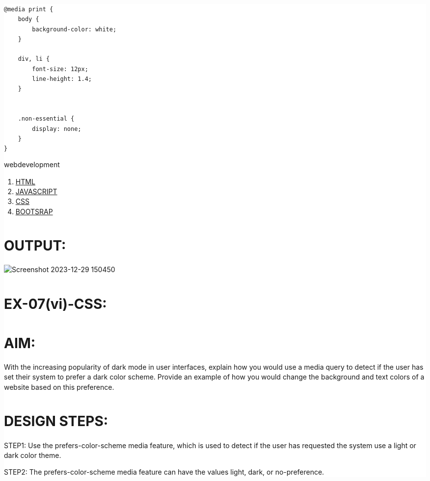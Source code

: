     @media print {
        body {
            background-color: white;
        }

        div, li {
            font-size: 12px;
            line-height: 1.4;
        }

        
        .non-essential {
            display: none;
        }
    }
</style>
</head>
<body>
    <div>
    webdevelopment
  </div>
    <ol>
<li><a href="https://www.w3schools.com/html/">HTML</a></li>
<li><a href="https://www.w3schools.com/js/default.asp">JAVASCRIPT<a/></li>
<li><a href="https://www.w3schools.com/css/default.asp">CSS</a></li>
<li><a href="https://www.w3schools.com/bootstrap/bootstrap_ver.asp">BOOTSRAP</a></li>
</ol>
  </body>
  </html>

  
  # OUTPUT:
  ![Screenshot 2023-12-29 150450](https://github.com/Karthi-Govindharaju/ODD2023-WT-Ex-07-CSS/assets/145634121/10b6e22b-5613-4a08-96fa-5eeedea9d749)

# EX-07(vi)-CSS:
# AIM:
With the increasing popularity of dark mode in user interfaces, explain how you would use a media query to detect if the user has set their system to prefer a dark color scheme. Provide an example of how you would change the background and text colors of a website based on this preference.

# DESIGN STEPS:
STEP1:
Use the prefers-color-scheme media feature, which is used to detect if the user has requested the system use a light or dark color theme.

STEP2:
The prefers-color-scheme media feature can have the values light, dark, or no-preference.
